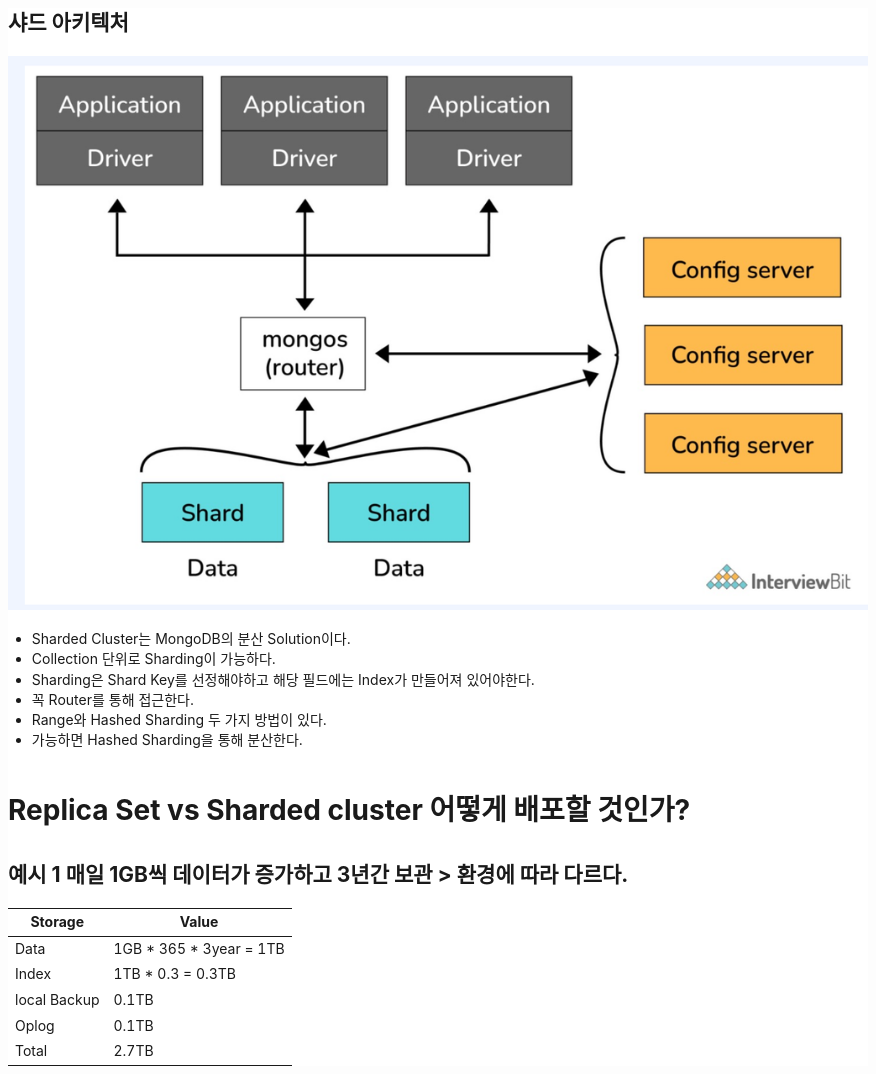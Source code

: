 ## 샤드 아키텍처

![image-20240211211156682](./images//image-20240211211156682.png)

- ﻿﻿Sharded Cluster는 MongoDB의 분산 Solution이다.
- ﻿﻿Collection 단위로 Sharding이 가능하다.
- ﻿﻿Sharding은 Shard Key를 선정해야하고 해당 필드에는 Index가 만들어져 있어야한다.
- ﻿﻿꼭 Router를 통해 접근한다.
- ﻿﻿Range와 Hashed Sharding 두 가지 방법이 있다.
- ﻿﻿가능하면 Hashed Sharding을 통해 분산한다.



# Replica Set vs Sharded cluster 어떻게 배포할 것인가?

## 예시 1 매일 1GB씩 데이터가 증가하고 3년간 보관 > 환경에 따라 다르다.

| Storage      | Value                   |
| ------------ | ----------------------- |
| Data         | 1GB * 365 * 3year = 1TB |
| Index        | 1TB * 0.3 = 0.3TB       |
| local Backup | 0.1TB                   |
| Oplog        | 0.1TB                   |
| Total        | 2.7TB                   |
